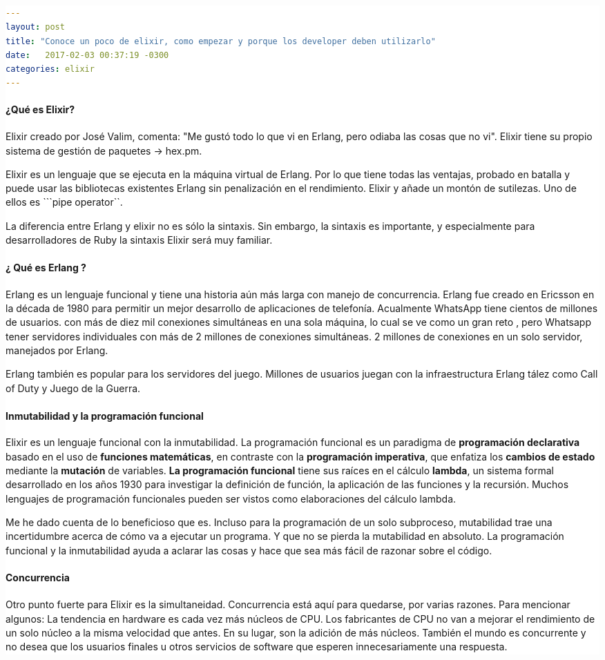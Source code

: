 ```yaml
---
layout: post
title: "Conoce un poco de elixir, como empezar y porque los developer deben utilizarlo"
date:   2017-02-03 00:37:19 -0300
categories: elixir
---
```


#### ¿Qué es Elixir?
Elixir creado por José Valim, comenta: "Me gustó todo lo que vi en Erlang, pero odiaba las cosas que no vi". Elixir tiene su propio sistema de gestión de paquetes -> hex.pm.

Elixir es un lenguaje que se ejecuta en la máquina virtual de Erlang. Por lo que tiene todas las ventajas, probado en batalla y puede usar las bibliotecas existentes Erlang sin penalización en el rendimiento. Elixir y añade un montón de sutilezas. Uno de ellos es ```pipe operator``.

La diferencia entre Erlang y elixir no es sólo la sintaxis. Sin embargo, la sintaxis es importante, y especialmente para desarrolladores de Ruby la sintaxis Elixir será muy familiar.


#### ¿ Qué es Erlang ?

Erlang es un lenguaje funcional y tiene una historia aún más larga con manejo de concurrencia. Erlang fue creado en Ericsson en la década de 1980 para permitir un mejor desarrollo de aplicaciones de telefonía.
Acualmente WhatsApp tiene cientos de millones de usuarios. con más de diez mil conexiones simultáneas en una sola máquina, lo cual se ve como un gran reto , pero Whatsapp tener servidores individuales con más de 2 millones de conexiones simultáneas. 2 millones de conexiones en un solo servidor, manejados por Erlang.

Erlang también es popular para los servidores del juego. Millones de usuarios juegan con la infraestructura Erlang tález como Call of Duty y Juego de la Guerra.

#### Inmutabilidad y la programación funcional
Elixir es un lenguaje funcional con la inmutabilidad.
La programación funcional es un paradigma de <b>programación declarativa</b> basado en el uso de <b>funciones matemáticas</b>, en contraste con la <b>programación imperativa</b>, que enfatiza los <b>cambios de estado</b> mediante la <b>mutación</b> de variables. <b>La programación funcional</b> tiene sus raíces en el cálculo <b>lambda</b>, un sistema formal desarrollado en los años 1930 para investigar la definición de función, la aplicación de las funciones y la recursión. Muchos lenguajes de programación funcionales pueden ser vistos como elaboraciones del cálculo lambda.

Me he dado cuenta de lo beneficioso que es. Incluso para la programación de un solo subproceso, mutabilidad trae una incertidumbre acerca de cómo va a ejecutar un programa. Y que no se pierda la mutabilidad en absoluto. La programación funcional y la inmutabilidad ayuda a aclarar las cosas y hace que sea más fácil de razonar sobre el código.

#### Concurrencia
Otro punto fuerte para Elixir es la simultaneidad. Concurrencia está aquí para quedarse, por varias razones. Para mencionar algunos: La tendencia en hardware es cada vez más núcleos de CPU. Los fabricantes de CPU no van a mejorar el rendimiento de un solo núcleo a la misma velocidad que antes. En su lugar, son la adición de más núcleos. También el mundo es concurrente y no desea que los usuarios finales u otros servicios de software que esperen innecesariamente una respuesta.
